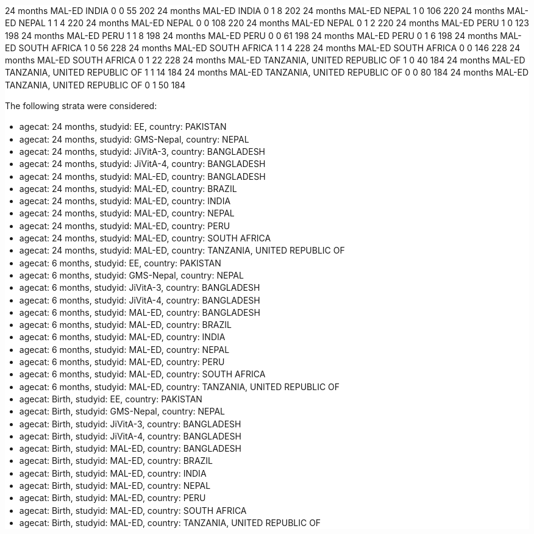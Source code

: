 24 months   MAL-ED      INDIA                          0                   0       55     202
24 months   MAL-ED      INDIA                          0                   1        8     202
24 months   MAL-ED      NEPAL                          1                   0      106     220
24 months   MAL-ED      NEPAL                          1                   1        4     220
24 months   MAL-ED      NEPAL                          0                   0      108     220
24 months   MAL-ED      NEPAL                          0                   1        2     220
24 months   MAL-ED      PERU                           1                   0      123     198
24 months   MAL-ED      PERU                           1                   1        8     198
24 months   MAL-ED      PERU                           0                   0       61     198
24 months   MAL-ED      PERU                           0                   1        6     198
24 months   MAL-ED      SOUTH AFRICA                   1                   0       56     228
24 months   MAL-ED      SOUTH AFRICA                   1                   1        4     228
24 months   MAL-ED      SOUTH AFRICA                   0                   0      146     228
24 months   MAL-ED      SOUTH AFRICA                   0                   1       22     228
24 months   MAL-ED      TANZANIA, UNITED REPUBLIC OF   1                   0       40     184
24 months   MAL-ED      TANZANIA, UNITED REPUBLIC OF   1                   1       14     184
24 months   MAL-ED      TANZANIA, UNITED REPUBLIC OF   0                   0       80     184
24 months   MAL-ED      TANZANIA, UNITED REPUBLIC OF   0                   1       50     184


The following strata were considered:

* agecat: 24 months, studyid: EE, country: PAKISTAN
* agecat: 24 months, studyid: GMS-Nepal, country: NEPAL
* agecat: 24 months, studyid: JiVitA-3, country: BANGLADESH
* agecat: 24 months, studyid: JiVitA-4, country: BANGLADESH
* agecat: 24 months, studyid: MAL-ED, country: BANGLADESH
* agecat: 24 months, studyid: MAL-ED, country: BRAZIL
* agecat: 24 months, studyid: MAL-ED, country: INDIA
* agecat: 24 months, studyid: MAL-ED, country: NEPAL
* agecat: 24 months, studyid: MAL-ED, country: PERU
* agecat: 24 months, studyid: MAL-ED, country: SOUTH AFRICA
* agecat: 24 months, studyid: MAL-ED, country: TANZANIA, UNITED REPUBLIC OF
* agecat: 6 months, studyid: EE, country: PAKISTAN
* agecat: 6 months, studyid: GMS-Nepal, country: NEPAL
* agecat: 6 months, studyid: JiVitA-3, country: BANGLADESH
* agecat: 6 months, studyid: JiVitA-4, country: BANGLADESH
* agecat: 6 months, studyid: MAL-ED, country: BANGLADESH
* agecat: 6 months, studyid: MAL-ED, country: BRAZIL
* agecat: 6 months, studyid: MAL-ED, country: INDIA
* agecat: 6 months, studyid: MAL-ED, country: NEPAL
* agecat: 6 months, studyid: MAL-ED, country: PERU
* agecat: 6 months, studyid: MAL-ED, country: SOUTH AFRICA
* agecat: 6 months, studyid: MAL-ED, country: TANZANIA, UNITED REPUBLIC OF
* agecat: Birth, studyid: EE, country: PAKISTAN
* agecat: Birth, studyid: GMS-Nepal, country: NEPAL
* agecat: Birth, studyid: JiVitA-3, country: BANGLADESH
* agecat: Birth, studyid: JiVitA-4, country: BANGLADESH
* agecat: Birth, studyid: MAL-ED, country: BANGLADESH
* agecat: Birth, studyid: MAL-ED, country: BRAZIL
* agecat: Birth, studyid: MAL-ED, country: INDIA
* agecat: Birth, studyid: MAL-ED, country: NEPAL
* agecat: Birth, studyid: MAL-ED, country: PERU
* agecat: Birth, studyid: MAL-ED, country: SOUTH AFRICA
* agecat: Birth, studyid: MAL-ED, country: TANZANIA, UNITED REPUBLIC OF
